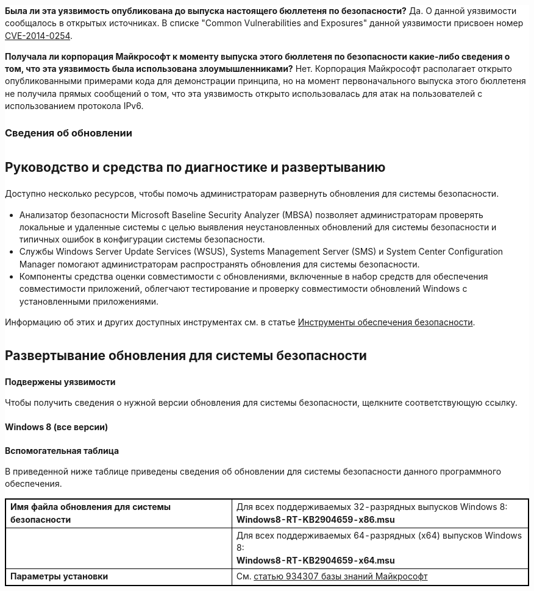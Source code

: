 **Была ли эта уязвимость опубликована до выпуска настоящего бюллетеня по безопасности?**
Да. О данной уязвимости сообщалось в открытых источниках. В списке "Common Vulnerabilities and Exposures" данной уязвимости присвоен номер [CVE-2014-0254](http://www.cve.mitre.org/cgi-bin/cvename.cgi?name=cve-2014-0254).

**Получала ли корпорация Майкрософт к моменту выпуска этого бюллетеня по безопасности какие-либо сведения о том, что эта уязвимость была использована злоумышленниками?**
Нет. Корпорация Майкрософт располагает открыто опубликованными примерами кода для демонстрации принципа, но на момент первоначального выпуска этого бюллетеня не получила прямых сообщений о том, что эта уязвимость открыто использовалась для атак на пользователей с использованием протокола IPv6.

### Сведения об обновлении

Руководство и средства по диагностике и развертыванию
-----------------------------------------------------

<span></span>
Доступно несколько ресурсов, чтобы помочь администраторам развернуть обновления для системы безопасности.

-   Анализатор безопасности Microsoft Baseline Security Analyzer (MBSA) позволяет администраторам проверять локальные и удаленные системы с целью выявления неустановленных обновлений для системы безопасности и типичных ошибок в конфигурации системы безопасности.
-   Службы Windows Server Update Services (WSUS), Systems Management Server (SMS) и System Center Configuration Manager помогают администраторам распространять обновления для системы безопасности.
-   Компоненты средства оценки совместимости с обновлениями, включенные в набор средств для обеспечения совместимости приложений, облегчают тестирование и проверку совместимости обновлений Windows с установленными приложениями.

Информацию об этих и других доступных инструментах см. в статье [Инструменты обеспечения безопасности](http://technet.microsoft.com/security/cc297183).

Развертывание обновления для системы безопасности
-------------------------------------------------

<span></span>
**Подвержены уязвимости**

Чтобы получить сведения о нужной версии обновления для системы безопасности, щелкните соответствующую ссылку.

#### Windows 8 (все версии)

**Вспомогательная таблица**

В приведенной ниже таблице приведены сведения об обновлении для системы безопасности данного программного обеспечения.

 
<table style="border:1px solid black;">
<tbody>
<tr class="odd">
<td style="border:1px solid black;"><strong>Имя файла обновления для системы безопасности</strong></td>
<td style="border:1px solid black;">Для всех поддерживаемых 32-разрядных выпусков Windows 8:<br />
<strong>Windows8-RT-KB2904659-x86.msu</strong></td>
</tr>
<tr class="even">
<td style="border:1px solid black;"></td>
<td style="border:1px solid black;">Для всех поддерживаемых 64-разрядных (x64) выпусков Windows 8:<br />
<strong>Windows8-RT-KB2904659-x64.msu</strong></td>
</tr>
<tr class="odd">
<td style="border:1px solid black;"><strong>Параметры установки</strong></td>
<td style="border:1px solid black;">См. <a href="https://support.microsoft.com/kb/934307">статью 934307 базы знаний Майкрософт</a></td>
</tr>